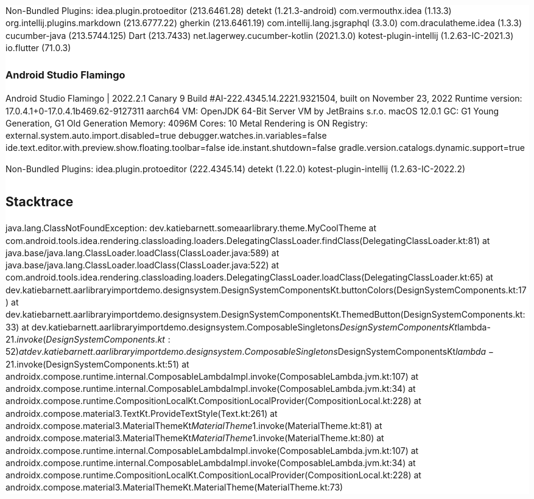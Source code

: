 Non-Bundled Plugins:
idea.plugin.protoeditor (213.6461.28)
detekt (1.21.3-android)
com.vermouthx.idea (1.13.3)
org.intellij.plugins.markdown (213.6777.22)
gherkin (213.6461.19)
com.intellij.lang.jsgraphql (3.3.0)
com.draculatheme.idea (1.3.3)
cucumber-java (213.5744.125)
Dart (213.7433)
net.lagerwey.cucumber-kotlin (2021.3.0)
kotest-plugin-intellij (1.2.63-IC-2021.3)
io.flutter (71.0.3)

### Android Studio Flamingo

Android Studio Flamingo | 2022.2.1 Canary 9
Build #AI-222.4345.14.2221.9321504, built on November 23, 2022
Runtime version: 17.0.4.1+0-17.0.4.1b469.62-9127311 aarch64
VM: OpenJDK 64-Bit Server VM by JetBrains s.r.o.
macOS 12.0.1
GC: G1 Young Generation, G1 Old Generation
Memory: 4096M
Cores: 10
Metal Rendering is ON
Registry:
external.system.auto.import.disabled=true
debugger.watches.in.variables=false
ide.text.editor.with.preview.show.floating.toolbar=false
ide.instant.shutdown=false
gradle.version.catalogs.dynamic.support=true

Non-Bundled Plugins:
idea.plugin.protoeditor (222.4345.14)
detekt (1.22.0)
kotest-plugin-intellij (1.2.63-IC-2022.2)

## Stacktrace
java.lang.ClassNotFoundException: dev.katiebarnett.someaarlibrary.theme.MyCoolTheme
at com.android.tools.idea.rendering.classloading.loaders.DelegatingClassLoader.findClass(DelegatingClassLoader.kt:81)
at java.base/java.lang.ClassLoader.loadClass(ClassLoader.java:589)
at java.base/java.lang.ClassLoader.loadClass(ClassLoader.java:522)
at com.android.tools.idea.rendering.classloading.loaders.DelegatingClassLoader.loadClass(DelegatingClassLoader.kt:65)
at dev.katiebarnett.aarlibraryimportdemo.designsystem.DesignSystemComponentsKt.buttonColors(DesignSystemComponents.kt:17)
at dev.katiebarnett.aarlibraryimportdemo.designsystem.DesignSystemComponentsKt.ThemedButton(DesignSystemComponents.kt:33)
at dev.katiebarnett.aarlibraryimportdemo.designsystem.ComposableSingletons$DesignSystemComponentsKt$lambda-2$1.invoke(DesignSystemComponents.kt:52)
at dev.katiebarnett.aarlibraryimportdemo.designsystem.ComposableSingletons$DesignSystemComponentsKt$lambda-2$1.invoke(DesignSystemComponents.kt:51)
at androidx.compose.runtime.internal.ComposableLambdaImpl.invoke(ComposableLambda.jvm.kt:107)
at androidx.compose.runtime.internal.ComposableLambdaImpl.invoke(ComposableLambda.jvm.kt:34)
at androidx.compose.runtime.CompositionLocalKt.CompositionLocalProvider(CompositionLocal.kt:228)
at androidx.compose.material3.TextKt.ProvideTextStyle(Text.kt:261)
at androidx.compose.material3.MaterialThemeKt$MaterialTheme$1.invoke(MaterialTheme.kt:81)
at androidx.compose.material3.MaterialThemeKt$MaterialTheme$1.invoke(MaterialTheme.kt:80)
at androidx.compose.runtime.internal.ComposableLambdaImpl.invoke(ComposableLambda.jvm.kt:107)
at androidx.compose.runtime.internal.ComposableLambdaImpl.invoke(ComposableLambda.jvm.kt:34)
at androidx.compose.runtime.CompositionLocalKt.CompositionLocalProvider(CompositionLocal.kt:228)
at androidx.compose.material3.MaterialThemeKt.MaterialTheme(MaterialTheme.kt:73)